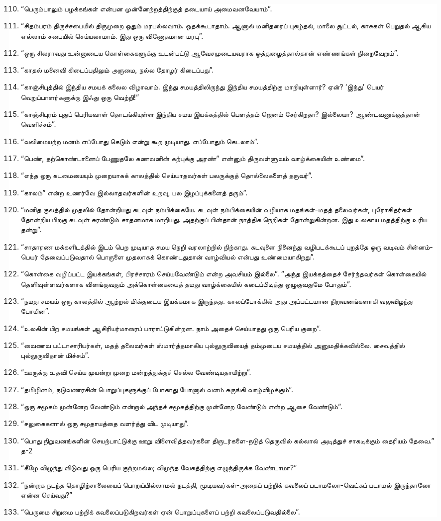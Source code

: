 110. “பெரும்பாலும் பழக்கங்கள் என்பன முன்னேற்றத்திற்குத் தடையாய் அமைவனவேயாம்”.  

111. “சிதம்பரம் திருச்சபையில் திருமுறை ஒதும் மரபல்லவாம். ஒதக்கூடாதாம். ஆனால் மனிதரைப் புகழ்தல், மாலை சூட்டல், காசுகள் பெறுதல் ஆகிய எல்லாம் சபையில் செய்யலாமாம். இது ஒரு வினோதமான மரபு”.  

112. “ஒரு சிலராவது உன்னுடைய கொள்கைகளுக்கு உடன்பட்டு ஆவேசமுடையவராக ஒத்துழைத்தால்தான் எண்ணங்கள் நிறைவேறும்”.  

113. “காதல் மனைவி கிடைப்பதிலும் அருமை, நல்ல தோழர் கிடைப்பது”.  

114. “காஞ்சிபுத்தில் இந்திய சமயக் கலைல விழாவாம். இந்து சமயத்திலிருந்து இந்திய சமயத்திற்கு மாறியுள்ளார்? ஏன்? ‘இந்து’ பெயர் வெறுப்பாளர்களுக்கு இஃது ஒரு வெற்றி!”  

115. “காஞ்சிபுரம் புதுப் பெரியவாள் தொடங்கியுள்ள இந்திய சமய இயக்கத்தில் பெளத்தம் ஜெனம் சேர்கிறதா? இல்லையா? ஆண்டவனுக்குத்தான் வெளிச்சம்”.  

116. “வலிமையற்ற மனம் எப்போது கெடும் என்று கூற முடியாது. எப்போதும் கெடலாம்”.  

117. “பெண், தற்கொண்டானைப் பேணுதலே கணவனின் கற்புக்கு அரண்” என்னும் திருவள்ளுவம் வாழ்க்கையின் உண்மை”.  

118. “எந்த ஒரு கடமையையும் முறையாகக் காலத்தில் செய்யாதவர்கள் பலருக்குத் தொல்லைகளைத் தருவர்”.  

119. “காலம்” என்ற உணர்வே இல்லாதவர்களின் உறவு, பல இழப்புக்களைத் தரும்”.  

120. “மனித குலத்தில் முதலில் தோன்றியது கடவுள் நம்பிக்கையே. கடவுள் நம்பிக்கையின் வழியாக மதங்கள்-மதத் தலைவர்கள், புரோகிதர்கள் தோன்றிய பிறகு கடவுள் சுரண்டும் சாதனமாக மாறியது. அதற்குப் பின்தான் நாத்திக நெறிகள் தோன்றுகின்றன. இது உலகாய மதத்திற்கு உரிய தன்று”.  

121. “சாதாரண மக்களிடத்தில் இடம் பெற முடியாத சமய நெறி வரலாற்றில் நிற்காது. கடவுளை நினைந்து வழிபடக்கூடப் புறத்தே ஒரு வடிவம் சின்னம்-பெயர் தேவைப்படுவதால் பொருளை முதலாகக் கொண்டதுதான் வாழ்வியல் என்பது உண்மையாகிறது”.  

122. “கொள்கை வழிப்பட்ட இயக்கங்கள், பிரச்சாரம் செய்யவேண்டும் என்ற அவசியம் இல்லை”. “அந்த இயக்கத்தைச் சேர்ந்தவர்கள் கொள்கையில் தெளிவுள்ளவர்களாக விளங்குவதும் அக்கொள்கையைத் தமது வாழ்க்கையில் கடைப்பிடித்து ஒழுகுவதுமே போதும்”.  

123. “நமது சமயம் ஒரு காலத்தில் ஆற்றல் மிக்குடைய இயக்கமாக இருந்தது. காலப்போக்கில் அது அப்பட்டமான நிறுவனங்களாகி வலுவிழந்து போயின”.  

124. “உலகின் பிற சமயங்கள் ஆசிரியர்மாரைப் பாராட்டுகின்றன. நாம் அதைச் செய்யாதது ஒரு பெரிய குறை”.  

125. “வைணவ பட்டாசாரியர்கள், மதத் தலைவர்கள் ஸ்மார்த்தமாகிய புல்லுருவியைத் தம்முடைய சமயத்தில் அனுமதிக்கவில்லை. சைவத்தில் புல்லுருவிதான் மிச்சம்”.  

126. “ஊருக்கு உதவி செய்ய முயன்று முறை மன்றத்துக்குச் செல்ல வேண்டியதாயிற்று”.  

127. “தமிழினம், நடுவணரசின் பொறுப்புகளுக்குப் போகாது போனால் வளம் சுருங்கி வாழ்விழக்கும்”.  

128. “ஒரு சமூகம் முன்னேற வேண்டும் என்றால் அந்தச் சமூகத்திற்கு முன்னேற வேண்டும் என்ற ஆசை வேண்டும்”.  

129. “சலுகைகளால் ஒரு சமுதாயத்தை வளர்த்து விட முடியாது”.  

130. “பொது நிறுவனங்களின் செயற்பாட்டுக்கு ஊறு விளைவித்தவர்களை திருடர்களை-நடுத் தெருவில் கல்லால் அடித்துச் சாகடிக்கும் தைரியம் தேவை.” த-2  

131. “கீழே விழுந்து விடுவது ஒரு பெரிய குற்றமல்ல; விமுந்த வேகத்திற்கு எழுந்திருக்க வேண்டாமா?”  

132. “நன்றாக நடந்த தொழிற்சாலையைப் பொறுப்பில்லாமல் நடத்தி, மூடியவர்கள்-அதைப் பற்றிக் கவலைப் படாமலோ-வெட்கப் படாமல் இருந்தாலோ என்ன செய்வது?”  

133. “பெருமை சிறுமை பற்றிக் கவலைப்படுகிறவர்கள் ஏன் பொறுப்புகளைப் பற்றி கவலைப்படுவதில்லை”.  
